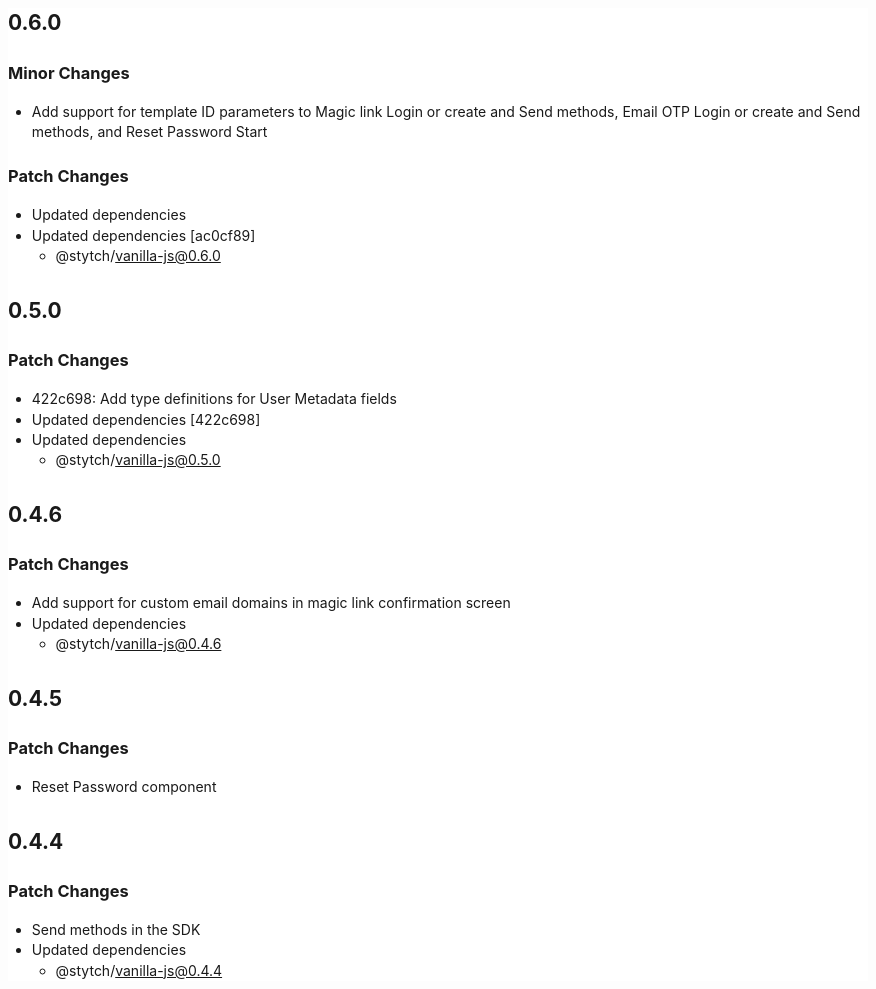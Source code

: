 ## 0.6.0

### Minor Changes

- Add support for template ID parameters to Magic link Login or create and Send methods, Email OTP Login or create and Send methods, and Reset Password Start

### Patch Changes

- Updated dependencies
- Updated dependencies [ac0cf89]
  - @stytch/vanilla-js@0.6.0

## 0.5.0

### Patch Changes

- 422c698: Add type definitions for User Metadata fields
- Updated dependencies [422c698]
- Updated dependencies
  - @stytch/vanilla-js@0.5.0

## 0.4.6

### Patch Changes

- Add support for custom email domains in magic link confirmation screen
- Updated dependencies
  - @stytch/vanilla-js@0.4.6

## 0.4.5

### Patch Changes

- Reset Password component

## 0.4.4

### Patch Changes

- Send methods in the SDK
- Updated dependencies
  - @stytch/vanilla-js@0.4.4
